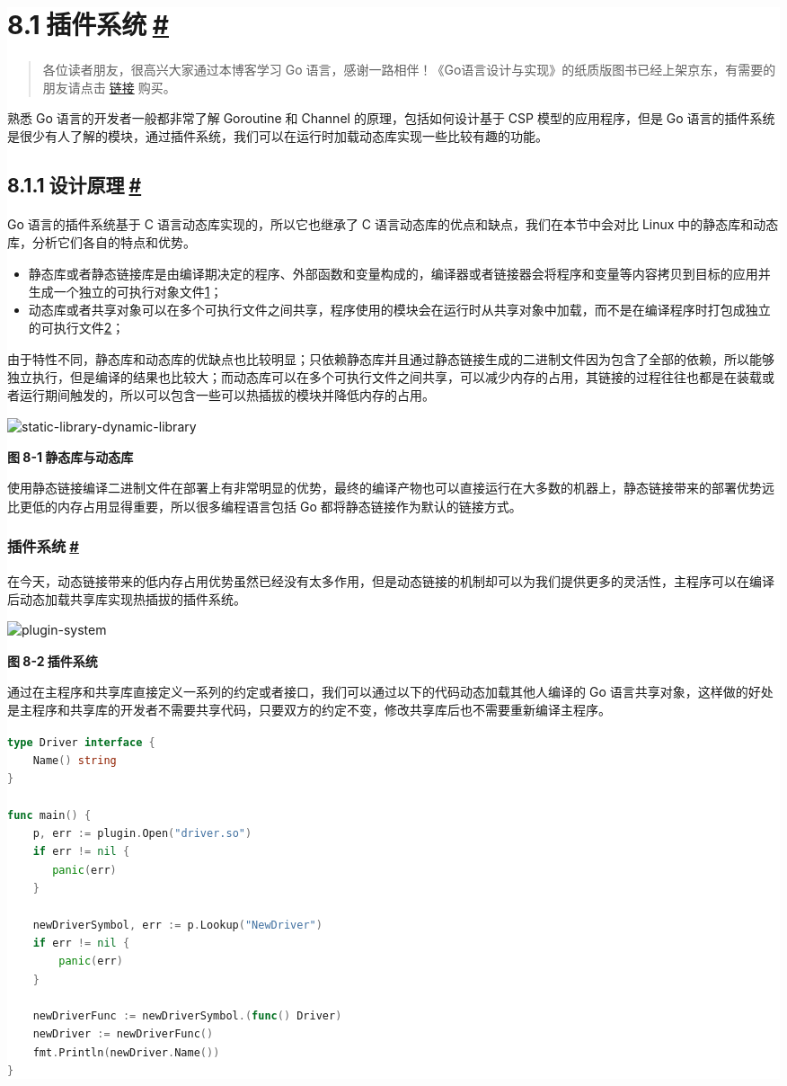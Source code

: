 # 8.1 插件系统 [#](#81-%e6%8f%92%e4%bb%b6%e7%b3%bb%e7%bb%9f)

> 各位读者朋友，很高兴大家通过本博客学习 Go 语言，感谢一路相伴！《Go语言设计与实现》的纸质版图书已经上架京东，有需要的朋友请点击 [链接](https://union-click.jd.com/jdc?e=&p=JF8BAL8JK1olXDYCVlpeCEsQAl9MRANLAjZbERscSkAJHTdNTwcKBlMdBgABFksVB2wIG1wUQl9HCANtSABQA2hTHjBwD15qUVsVU01rX2oKXVcZbQcyV19eC0sTAWwPHGslXQEyAjBdCUoWAm4NH1wSbQcyVFlfDkkfBWsKGFkXWDYFVFdtfQhHRDtXTxlXbTYyV25tOEsnAF9KdV4QXw4HUAlVAU5DAmoMSQhGDgMBAVpcWEMSU2sLTlpBbQQDVVpUOA) 购买。

熟悉 Go 语言的开发者一般都非常了解 Goroutine 和 Channel 的原理，包括如何设计基于 CSP 模型的应用程序，但是 Go 语言的插件系统是很少有人了解的模块，通过插件系统，我们可以在运行时加载动态库实现一些比较有趣的功能。

## 8.1.1 设计原理 [#](#811-%e8%ae%be%e8%ae%a1%e5%8e%9f%e7%90%86)

Go 语言的插件系统基于 C 语言动态库实现的，所以它也继承了 C 语言动态库的优点和缺点，我们在本节中会对比 Linux 中的静态库和动态库，分析它们各自的特点和优势。

* 静态库或者静态链接库是由编译期决定的程序、外部函数和变量构成的，编译器或者链接器会将程序和变量等内容拷贝到目标的应用并生成一个独立的可执行对象文件[1](#fn:1)；
* 动态库或者共享对象可以在多个可执行文件之间共享，程序使用的模块会在运行时从共享对象中加载，而不是在编译程序时打包成独立的可执行文件[2](#fn:2)；

由于特性不同，静态库和动态库的优缺点也比较明显；只依赖静态库并且通过静态链接生成的二进制文件因为包含了全部的依赖，所以能够独立执行，但是编译的结果也比较大；而动态库可以在多个可执行文件之间共享，可以减少内存的占用，其链接的过程往往也都是在装载或者运行期间触发的，所以可以包含一些可以热插拔的模块并降低内存的占用。

![static-library-dynamic-library](https://gitlab.com/moqsien/go-design-implementation/-/raw/main/static-library-dynamic-library.png)

**图 8-1 静态库与动态库**

使用静态链接编译二进制文件在部署上有非常明显的优势，最终的编译产物也可以直接运行在大多数的机器上，静态链接带来的部署优势远比更低的内存占用显得重要，所以很多编程语言包括 Go 都将静态链接作为默认的链接方式。

### 插件系统 [#](#%e6%8f%92%e4%bb%b6%e7%b3%bb%e7%bb%9f)

在今天，动态链接带来的低内存占用优势虽然已经没有太多作用，但是动态链接的机制却可以为我们提供更多的灵活性，主程序可以在编译后动态加载共享库实现热插拔的插件系统。

![plugin-system](https://gitlab.com/moqsien/go-design-implementation/-/raw/main/plugin-system.png)

**图 8-2 插件系统**

通过在主程序和共享库直接定义一系列的约定或者接口，我们可以通过以下的代码动态加载其他人编译的 Go 语言共享对象，这样做的好处是主程序和共享库的开发者不需要共享代码，只要双方的约定不变，修改共享库后也不需要重新编译主程序。

```go
type Driver interface {
    Name() string
}

func main() {
    p, err := plugin.Open("driver.so")
    if err != nil {
	   panic(err)
    }

    newDriverSymbol, err := p.Lookup("NewDriver")
    if err != nil {
        panic(err)
    }

    newDriverFunc := newDriverSymbol.(func() Driver)
    newDriver := newDriverFunc()
    fmt.Println(newDriver.Name())
}
```
